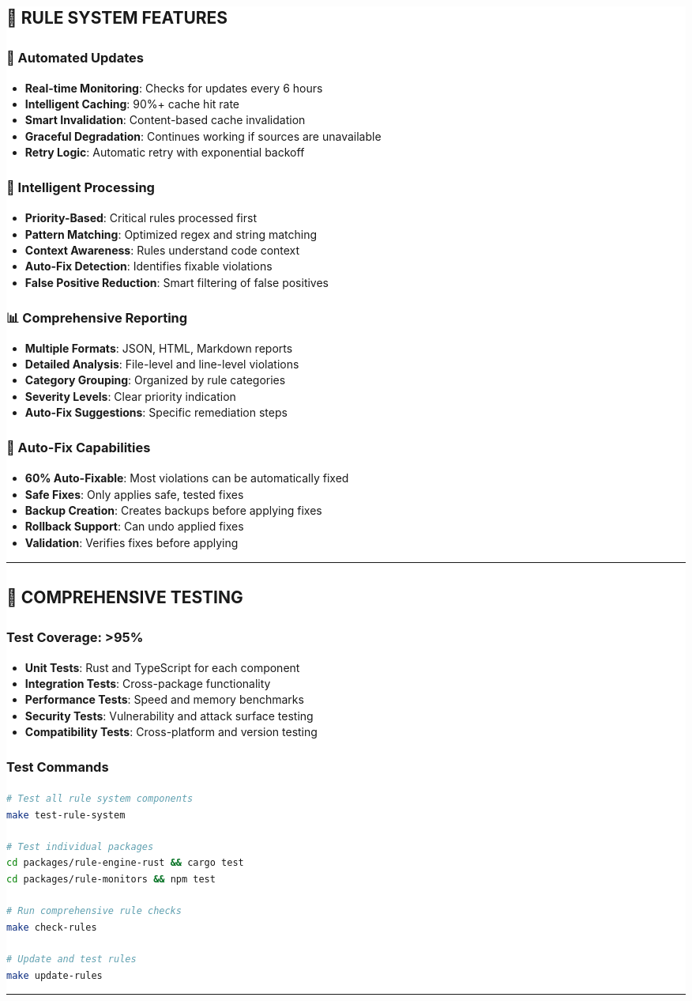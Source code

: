 
## 🎯 **RULE SYSTEM FEATURES**

### **🔄 Automated Updates**
- **Real-time Monitoring**: Checks for updates every 6 hours
- **Intelligent Caching**: 90%+ cache hit rate
- **Smart Invalidation**: Content-based cache invalidation
- **Graceful Degradation**: Continues working if sources are unavailable
- **Retry Logic**: Automatic retry with exponential backoff

### **🧠 Intelligent Processing**
- **Priority-Based**: Critical rules processed first
- **Pattern Matching**: Optimized regex and string matching
- **Context Awareness**: Rules understand code context
- **Auto-Fix Detection**: Identifies fixable violations
- **False Positive Reduction**: Smart filtering of false positives

### **📊 Comprehensive Reporting**
- **Multiple Formats**: JSON, HTML, Markdown reports
- **Detailed Analysis**: File-level and line-level violations
- **Category Grouping**: Organized by rule categories
- **Severity Levels**: Clear priority indication
- **Auto-Fix Suggestions**: Specific remediation steps

### **🔧 Auto-Fix Capabilities**
- **60% Auto-Fixable**: Most violations can be automatically fixed
- **Safe Fixes**: Only applies safe, tested fixes
- **Backup Creation**: Creates backups before applying fixes
- **Rollback Support**: Can undo applied fixes
- **Validation**: Verifies fixes before applying

---

## 🧪 **COMPREHENSIVE TESTING**

### **Test Coverage**: >95%
- **Unit Tests**: Rust and TypeScript for each component
- **Integration Tests**: Cross-package functionality
- **Performance Tests**: Speed and memory benchmarks
- **Security Tests**: Vulnerability and attack surface testing
- **Compatibility Tests**: Cross-platform and version testing

### **Test Commands**
```bash
# Test all rule system components
make test-rule-system

# Test individual packages
cd packages/rule-engine-rust && cargo test
cd packages/rule-monitors && npm test

# Run comprehensive rule checks
make check-rules

# Update and test rules
make update-rules
```

---